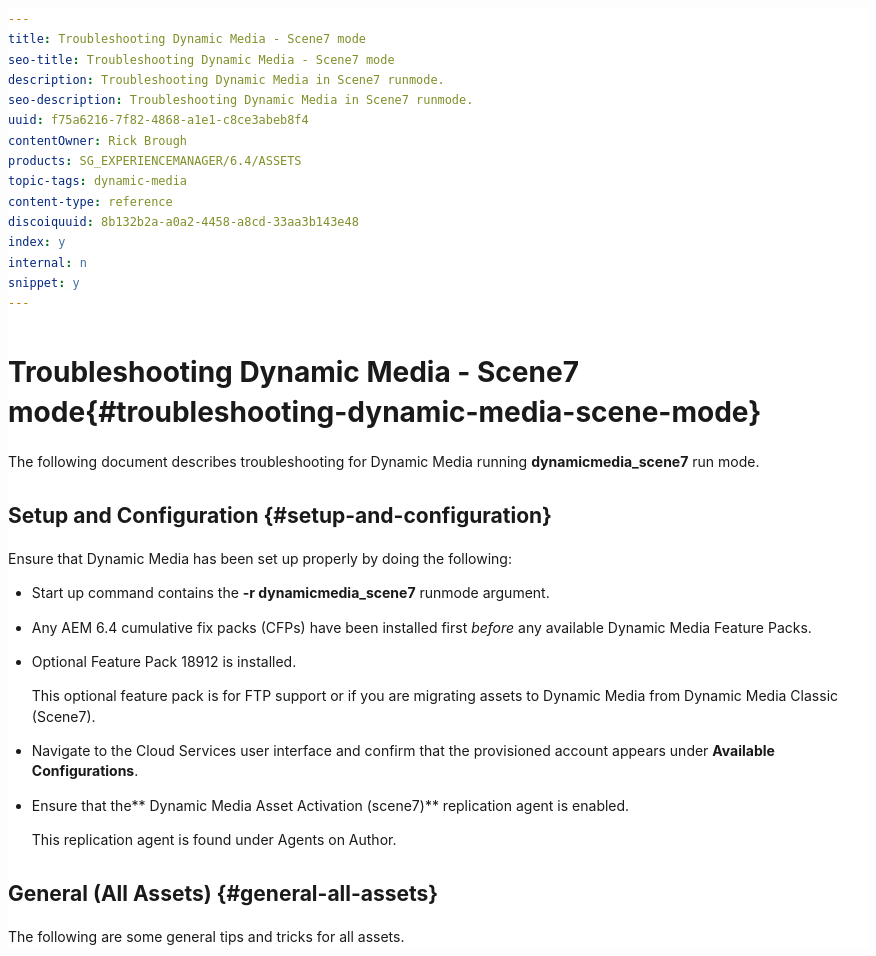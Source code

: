 ```yaml
---
title: Troubleshooting Dynamic Media - Scene7 mode
seo-title: Troubleshooting Dynamic Media - Scene7 mode
description: Troubleshooting Dynamic Media in Scene7 runmode.
seo-description: Troubleshooting Dynamic Media in Scene7 runmode.
uuid: f75a6216-7f82-4868-a1e1-c8ce3abeb8f4
contentOwner: Rick Brough
products: SG_EXPERIENCEMANAGER/6.4/ASSETS
topic-tags: dynamic-media
content-type: reference
discoiquuid: 8b132b2a-a0a2-4458-a8cd-33aa3b143e48
index: y
internal: n
snippet: y
---
```


# Troubleshooting Dynamic Media - Scene7 mode{#troubleshooting-dynamic-media-scene-mode}

The following document describes troubleshooting for Dynamic Media running **dynamicmedia_scene7** run mode.





## Setup and Configuration {#setup-and-configuration}

Ensure that Dynamic Media has been set up properly by doing the following:



* Start up command contains the **-r dynamicmedia_scene7** runmode argument.

  

* Any AEM 6.4 cumulative fix packs (CFPs) have been installed first *before* any available Dynamic Media Feature Packs.
* Optional Feature Pack 18912 is installed.

  This optional feature pack is for FTP support or if you are migrating assets to Dynamic Media from Dynamic Media Classic (Scene7).

* Navigate to the Cloud Services user interface and confirm that the provisioned account appears under **Available Configurations**.
* Ensure that the** Dynamic Media Asset Activation (scene7)** replication agent is enabled.

  This replication agent is found under Agents on Author.

  

## General (All Assets) {#general-all-assets}

The following are some general tips and tricks for all assets.
